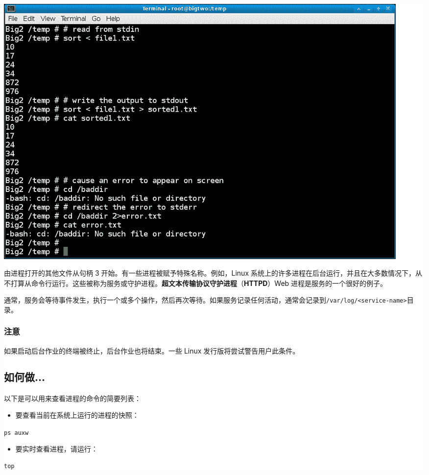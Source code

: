![理解进程](img/3008OS_06_01.jpg)

由进程打开的其他文件从句柄 3 开始。有一些进程被赋予特殊名称。例如，Linux 系统上的许多进程在后台运行，并且在大多数情况下，从不打算从命令行运行。这些被称为服务或守护进程。**超文本传输协议守护进程**（**HTTPD**）Web 进程是服务的一个很好的例子。

通常，服务会等待事件发生，执行一个或多个操作，然后再次等待。如果服务记录任何活动，通常会记录到`/var/log/<service-name>`目录。

### 注意

如果启动后台作业的终端被终止，后台作业也将结束。一些 Linux 发行版将尝试警告用户此条件。

## 如何做…

以下是可以用来查看进程的命令的简要列表：

+   要查看当前在系统上运行的进程的快照：

```
ps auxw

```

+   要实时查看进程，请运行：

```
top

```
